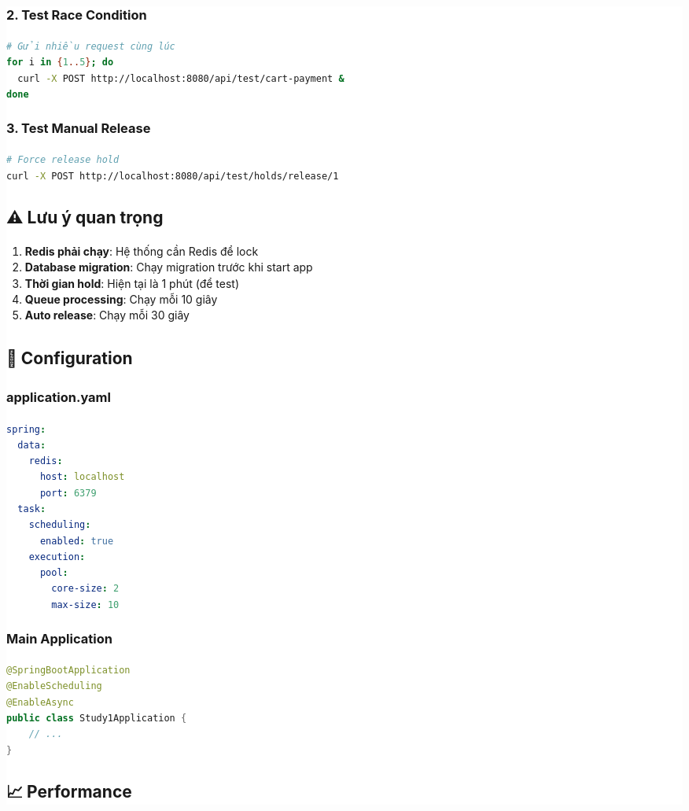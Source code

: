 ### 2. Test Race Condition
```bash
# Gửi nhiều request cùng lúc
for i in {1..5}; do
  curl -X POST http://localhost:8080/api/test/cart-payment &
done
```

### 3. Test Manual Release
```bash
# Force release hold
curl -X POST http://localhost:8080/api/test/holds/release/1
```

## ⚠️ Lưu ý quan trọng

1. **Redis phải chạy**: Hệ thống cần Redis để lock
2. **Database migration**: Chạy migration trước khi start app
3. **Thời gian hold**: Hiện tại là 1 phút (để test)
4. **Queue processing**: Chạy mỗi 10 giây
5. **Auto release**: Chạy mỗi 30 giây

## 🔧 Configuration

### application.yaml
```yaml
spring:
  data:
    redis:
      host: localhost
      port: 6379
  task:
    scheduling:
      enabled: true
    execution:
      pool:
        core-size: 2
        max-size: 10
```

### Main Application
```java
@SpringBootApplication
@EnableScheduling
@EnableAsync
public class Study1Application {
    // ...
}
```

## 📈 Performance
